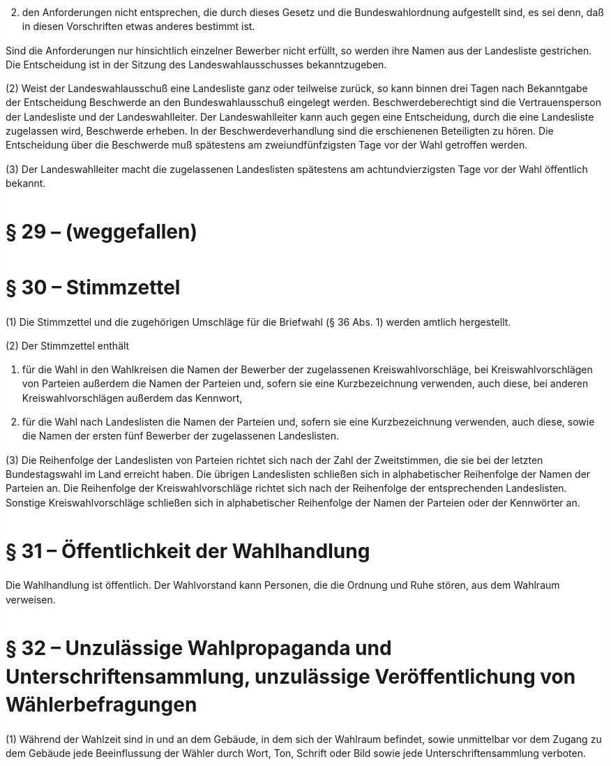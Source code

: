 2. den Anforderungen nicht entsprechen, die durch dieses Gesetz und die Bundeswahlordnung aufgestellt sind, es sei denn, daß in diesen Vorschriften etwas anderes bestimmt ist.

Sind die Anforderungen nur hinsichtlich einzelner Bewerber nicht erfüllt, so werden ihre Namen aus der Landesliste gestrichen. Die Entscheidung ist in der Sitzung des Landeswahlausschusses bekanntzugeben.

(2) Weist der Landeswahlausschuß eine Landesliste ganz oder teilweise zurück, so kann binnen drei Tagen nach Bekanntgabe der Entscheidung Beschwerde an den Bundeswahlausschuß eingelegt werden. Beschwerdeberechtigt sind die Vertrauensperson der Landesliste und der Landeswahlleiter. Der Landeswahlleiter kann auch gegen eine Entscheidung, durch die eine Landesliste zugelassen wird, Beschwerde erheben. In der Beschwerdeverhandlung sind die erschienenen Beteiligten zu hören. Die Entscheidung über die Beschwerde muß spätestens am zweiundfünfzigsten Tage vor der Wahl getroffen werden.

(3) Der Landeswahlleiter macht die zugelassenen Landeslisten spätestens am achtundvierzigsten Tage vor der Wahl öffentlich bekannt.

# § 29 – (weggefallen)

# § 30 – Stimmzettel

(1) Die Stimmzettel und die zugehörigen Umschläge für die Briefwahl (§ 36 Abs. 1) werden amtlich hergestellt.

(2) Der Stimmzettel enthält

1. für die Wahl in den Wahlkreisen die Namen der Bewerber der zugelassenen Kreiswahlvorschläge, bei Kreiswahlvorschlägen von Parteien außerdem die Namen der Parteien und, sofern sie eine Kurzbezeichnung verwenden, auch diese, bei anderen Kreiswahlvorschlägen außerdem das Kennwort,

2. für die Wahl nach Landeslisten die Namen der Parteien und, sofern sie eine Kurzbezeichnung verwenden, auch diese, sowie die Namen der ersten fünf Bewerber der zugelassenen Landeslisten.

(3) Die Reihenfolge der Landeslisten von Parteien richtet sich nach der Zahl der Zweitstimmen, die sie bei der letzten Bundestagswahl im Land erreicht haben. Die übrigen Landeslisten schließen sich in alphabetischer Reihenfolge der Namen der Parteien an. Die Reihenfolge der Kreiswahlvorschläge richtet sich nach der Reihenfolge der entsprechenden Landeslisten. Sonstige Kreiswahlvorschläge schließen sich in alphabetischer Reihenfolge der Namen der Parteien oder der Kennwörter an.

# § 31 – Öffentlichkeit der Wahlhandlung

Die Wahlhandlung ist öffentlich. Der Wahlvorstand kann Personen, die die Ordnung und Ruhe stören, aus dem Wahlraum verweisen.

# § 32 – Unzulässige Wahlpropaganda und Unterschriftensammlung, unzulässige Veröffentlichung von Wählerbefragungen

(1) Während der Wahlzeit sind in und an dem Gebäude, in dem sich der Wahlraum befindet, sowie unmittelbar vor dem Zugang zu dem Gebäude jede Beeinflussung der Wähler durch Wort, Ton, Schrift oder Bild sowie jede Unterschriftensammlung verboten.
